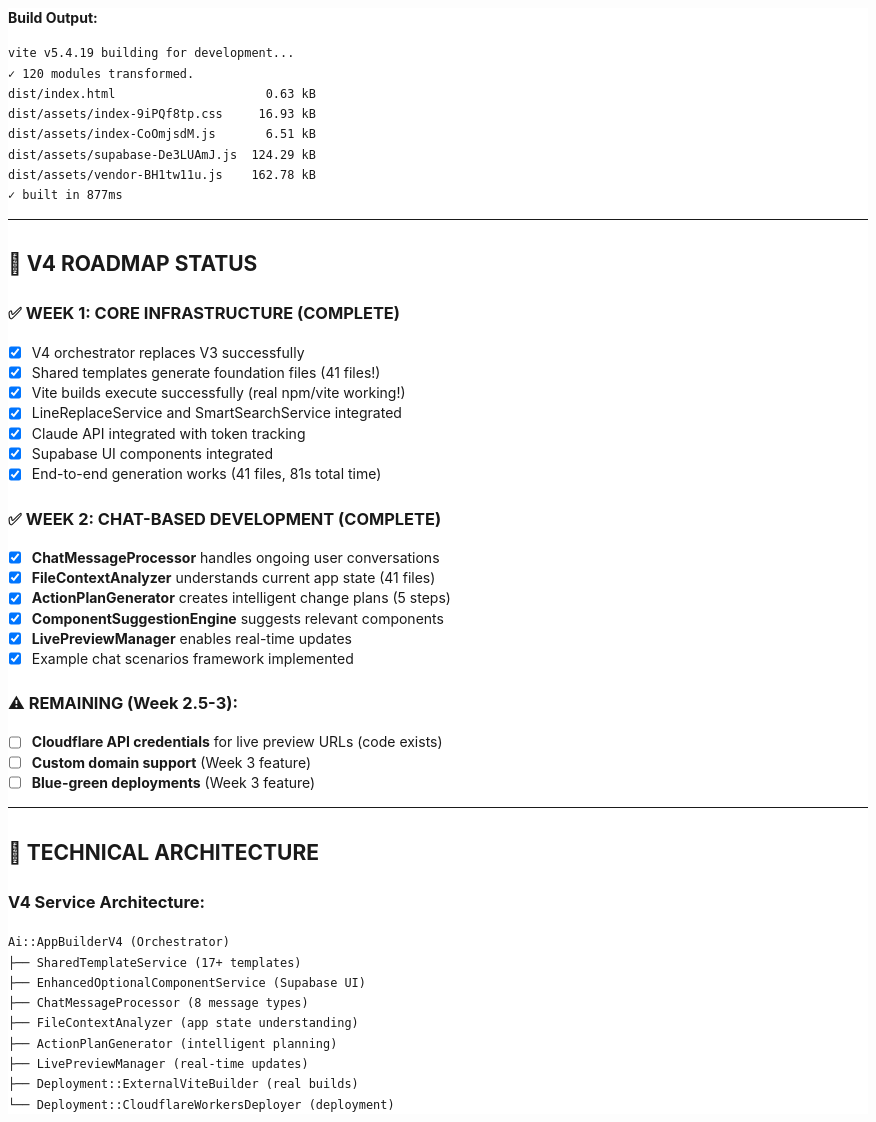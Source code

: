 **Build Output:**
```
vite v5.4.19 building for development...
✓ 120 modules transformed.
dist/index.html                     0.63 kB
dist/assets/index-9iPQf8tp.css     16.93 kB  
dist/assets/index-CoOmjsdM.js       6.51 kB
dist/assets/supabase-De3LUAmJ.js  124.29 kB
dist/assets/vendor-BH1tw11u.js    162.78 kB
✓ built in 877ms
```

---

## 🎯 **V4 ROADMAP STATUS**

### ✅ **WEEK 1: CORE INFRASTRUCTURE** (COMPLETE)
- [x] V4 orchestrator replaces V3 successfully
- [x] Shared templates generate foundation files (41 files!)
- [x] Vite builds execute successfully (real npm/vite working!)  
- [x] LineReplaceService and SmartSearchService integrated
- [x] Claude API integrated with token tracking
- [x] Supabase UI components integrated
- [x] End-to-end generation works (41 files, 81s total time)

### ✅ **WEEK 2: CHAT-BASED DEVELOPMENT** (COMPLETE)
- [x] **ChatMessageProcessor** handles ongoing user conversations
- [x] **FileContextAnalyzer** understands current app state (41 files)
- [x] **ActionPlanGenerator** creates intelligent change plans (5 steps)
- [x] **ComponentSuggestionEngine** suggests relevant components
- [x] **LivePreviewManager** enables real-time updates
- [x] Example chat scenarios framework implemented

### ⚠️ **REMAINING (Week 2.5-3):**
- [ ] **Cloudflare API credentials** for live preview URLs (code exists)
- [ ] **Custom domain support** (Week 3 feature)
- [ ] **Blue-green deployments** (Week 3 feature)

---

## 🔧 **TECHNICAL ARCHITECTURE**

### **V4 Service Architecture:**
```
Ai::AppBuilderV4 (Orchestrator)
├── SharedTemplateService (17+ templates)
├── EnhancedOptionalComponentService (Supabase UI)
├── ChatMessageProcessor (8 message types)
├── FileContextAnalyzer (app state understanding)
├── ActionPlanGenerator (intelligent planning)
├── LivePreviewManager (real-time updates)
├── Deployment::ExternalViteBuilder (real builds)
└── Deployment::CloudflareWorkersDeployer (deployment)
```
